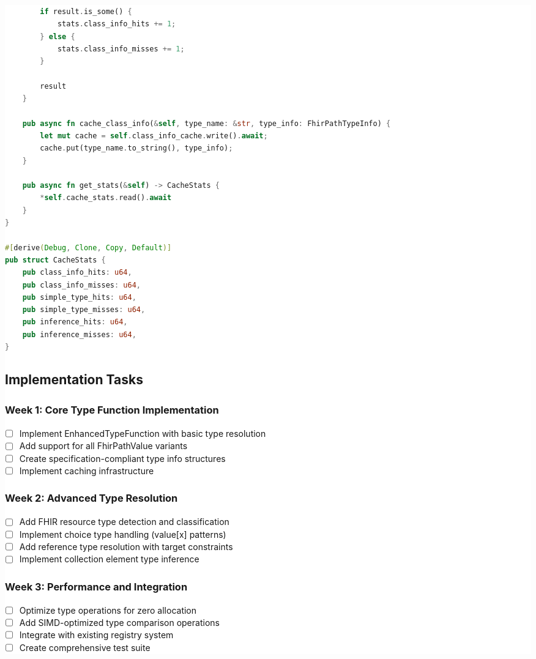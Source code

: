 ```rust
        if result.is_some() {
            stats.class_info_hits += 1;
        } else {
            stats.class_info_misses += 1;
        }
        
        result
    }
    
    pub async fn cache_class_info(&self, type_name: &str, type_info: FhirPathTypeInfo) {
        let mut cache = self.class_info_cache.write().await;
        cache.put(type_name.to_string(), type_info);
    }
    
    pub async fn get_stats(&self) -> CacheStats {
        *self.cache_stats.read().await
    }
}

#[derive(Debug, Clone, Copy, Default)]
pub struct CacheStats {
    pub class_info_hits: u64,
    pub class_info_misses: u64,
    pub simple_type_hits: u64,
    pub simple_type_misses: u64,
    pub inference_hits: u64,
    pub inference_misses: u64,
}
```

## Implementation Tasks

### Week 1: Core Type Function Implementation
- [ ] Implement EnhancedTypeFunction with basic type resolution
- [ ] Add support for all FhirPathValue variants
- [ ] Create specification-compliant type info structures
- [ ] Implement caching infrastructure

### Week 2: Advanced Type Resolution
- [ ] Add FHIR resource type detection and classification
- [ ] Implement choice type handling (value[x] patterns)
- [ ] Add reference type resolution with target constraints
- [ ] Implement collection element type inference

### Week 3: Performance and Integration
- [ ] Optimize type operations for zero allocation
- [ ] Add SIMD-optimized type comparison operations
- [ ] Integrate with existing registry system
- [ ] Create comprehensive test suite
